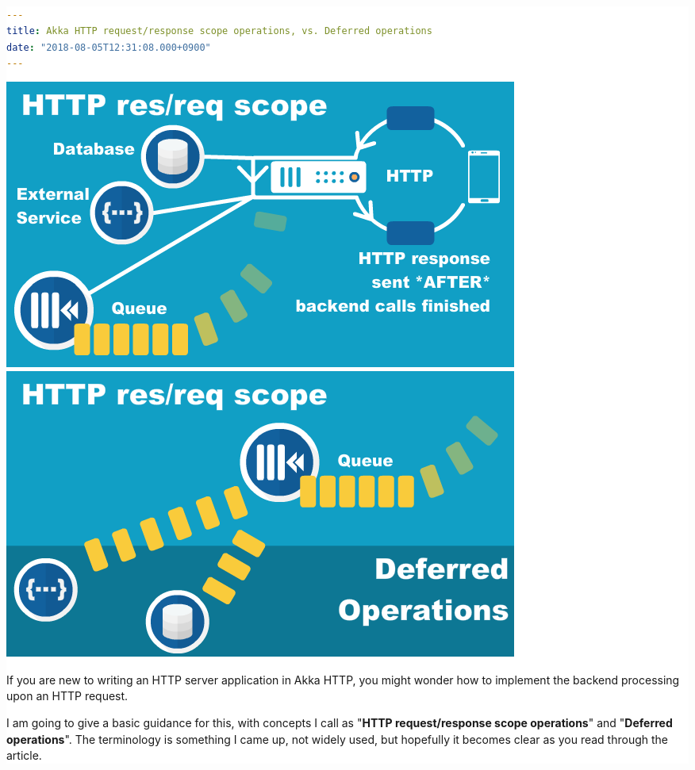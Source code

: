 ```yaml
---
title: Akka HTTP request/response scope operations, vs. Deferred operations
date: "2018-08-05T12:31:08.000+0900"
---
```


![](./inscope-operation.png)
![](./deferred-operation.png)

If you are new to writing an HTTP server application in Akka HTTP, you might wonder how to implement the backend processing upon an HTTP request. 

I am going to give a basic guidance for this, with concepts I call as "**HTTP request/response scope operations**" and "**Deferred operations**". The terminology is something I came up, not widely used, but hopefully it becomes clear as you read through the article.

